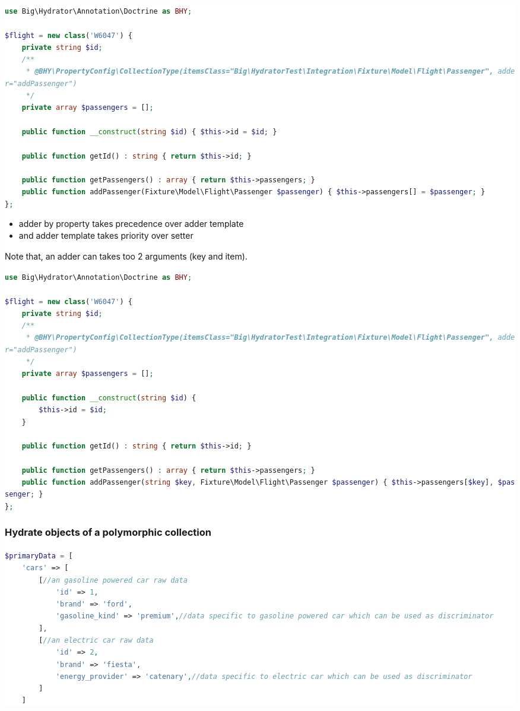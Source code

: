 ```php
use Big\Hydrator\Annotation\Doctrine as BHY;

$flight = new class('W6047') {
    private string $id;
    /**
     * @BHY\PropertyConfig\CollectionType(itemsClass="Big\HydratorTest\Integration\Fixture\Model\Flight\Passenger", adder="addPassenger")
     */
    private array $passengers = [];

    public function __construct(string $id) { $this->id = $id; }

    public function getId() : string { return $this->id; }

    public function getPassengers() : array { return $this->passengers; }
    public function addPassenger(Fixture\Model\Flight\Passenger $passenger) { $this->passengers[] = $passenger; }
};
```

* adder by property takes precedence over adder template
* and adder template takes priority over setter

Note that, an adder can takes too 2 arguments (key and item).

```php
use Big\Hydrator\Annotation\Doctrine as BHY;

$flight = new class('W6047') {
    private string $id;
    /**
     * @BHY\PropertyConfig\CollectionType(itemsClass="Big\HydratorTest\Integration\Fixture\Model\Flight\Passenger", adder="addPassenger")
     */
    private array $passengers = [];

    public function __construct(string $id) {
        $this->id = $id;
    }

    public function getId() : string { return $this->id; }

    public function getPassengers() : array { return $this->passengers; }
    public function addPassenger(string $key, Fixture\Model\Flight\Passenger $passenger) { $this->passengers[$key], $passenger; }
};
```

### Hydrate objects of a polymorphic collection
```php
$primaryData = [
    'cars' => [
        [//an gasoline powered car raw data
            'id' => 1,
            'brand' => 'ford',
            'gasoline_kind' => 'premium',//data specific to gasoline powered car which can be used as discriminator
        ],
        [//an electric car raw data
            'id' => 2,
            'brand' => 'fiesta',
            'energy_provider' => 'catenary',//data specific to electric car which can be used as discriminator
        ]
    ]
```